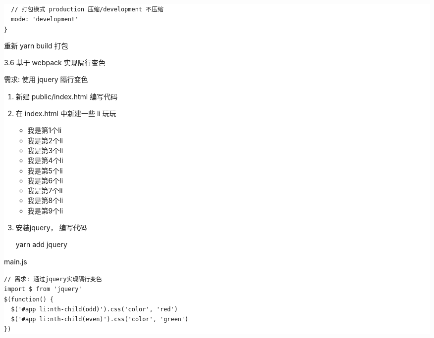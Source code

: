       // 打包模式 production 压缩/development 不压缩
      mode: 'development'
    }

重新 yarn build 打包





3.6 基于 webpack 实现隔行变色

需求: 使用 jquery 隔行变色



1. 新建  public/index.html 编写代码



1. 在 index.html 中新建一些 li 玩玩

    <!DOCTYPE html>
    <html lang="en">
    <head>
      <meta charset="UTF-8">
      <meta name="viewport" content="width=device-width, initial-scale=1.0">
      <meta http-equiv="X-UA-Compatible" content="ie=edge">
      <title>Document</title>
    </head>
    <body>
    
    <div id="app">
      <!-- ul>li{我是第$个li}*10 -->
      <ul>
        <li>我是第1个li</li>
        <li>我是第2个li</li>
        <li>我是第3个li</li>
        <li>我是第4个li</li>
        <li>我是第5个li</li>
        <li>我是第6个li</li>
        <li>我是第7个li</li>
        <li>我是第8个li</li>
        <li>我是第9个li</li>
      </ul>
    </div>
    
    </body>
    </html>

1. 安装jquery， 编写代码

    yarn add jquery

main.js

    // 需求: 通过jquery实现隔行变色
    import $ from 'jquery'
    $(function() {
      $('#app li:nth-child(odd)').css('color', 'red')
      $('#app li:nth-child(even)').css('color', 'green')
    })
